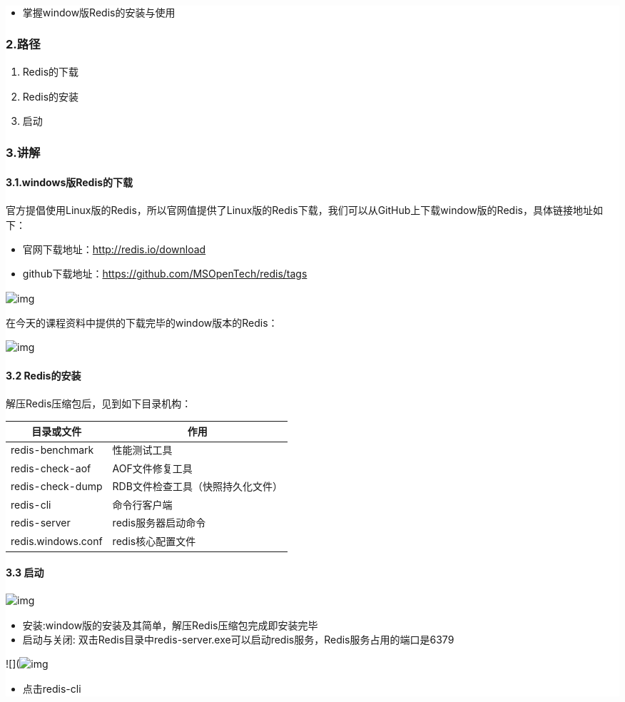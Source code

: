 + 掌握window版Redis的安装与使用

### 2.路径

1. Redis的下载

2. Redis的安装
3. 启动


### 3.讲解

#### 3.1.windows版Redis的下载

​	官方提倡使用Linux版的Redis，所以官网值提供了Linux版的Redis下载，我们可以从GitHub上下载window版的Redis，具体链接地址如下：

- 官网下载地址：<http://redis.io/download>


- github下载地址：https://github.com/MSOpenTech/redis/tags

![img](https://jwangtec.oss-cn-chengdu.aliyuncs.com/jwangcloud/redis/img/8.png)

在今天的课程资料中提供的下载完毕的window版本的Redis：

![img](https://jwangtec.oss-cn-chengdu.aliyuncs.com/jwangcloud/redis/img/2.png)

#### 3.2 Redis的安装

解压Redis压缩包后，见到如下目录机构：

| 目录或文件              | 作用                 |
| ------------------ | ------------------ |
| redis-benchmark    | 性能测试工具             |
| redis-check-aof    | AOF文件修复工具          |
| redis-check-dump   | RDB文件检查工具（快照持久化文件） |
| redis-cli          | 命令行客户端             |
| redis-server       | redis服务器启动命令       |
| redis.windows.conf | redis核心配置文件        |

#### 3.3 启动

![img](https://jwangtec.oss-cn-chengdu.aliyuncs.com/jwangcloud/redis/img/tu_10.png)

+ 安装:window版的安装及其简单，解压Redis压缩包完成即安装完毕
+ 启动与关闭: 双击Redis目录中redis-server.exe可以启动redis服务，Redis服务占用的端口是6379



![](![img](https://jwangtec.oss-cn-chengdu.aliyuncs.com/jwangcloud/redis/img/3.png)

+ 点击redis-cli
